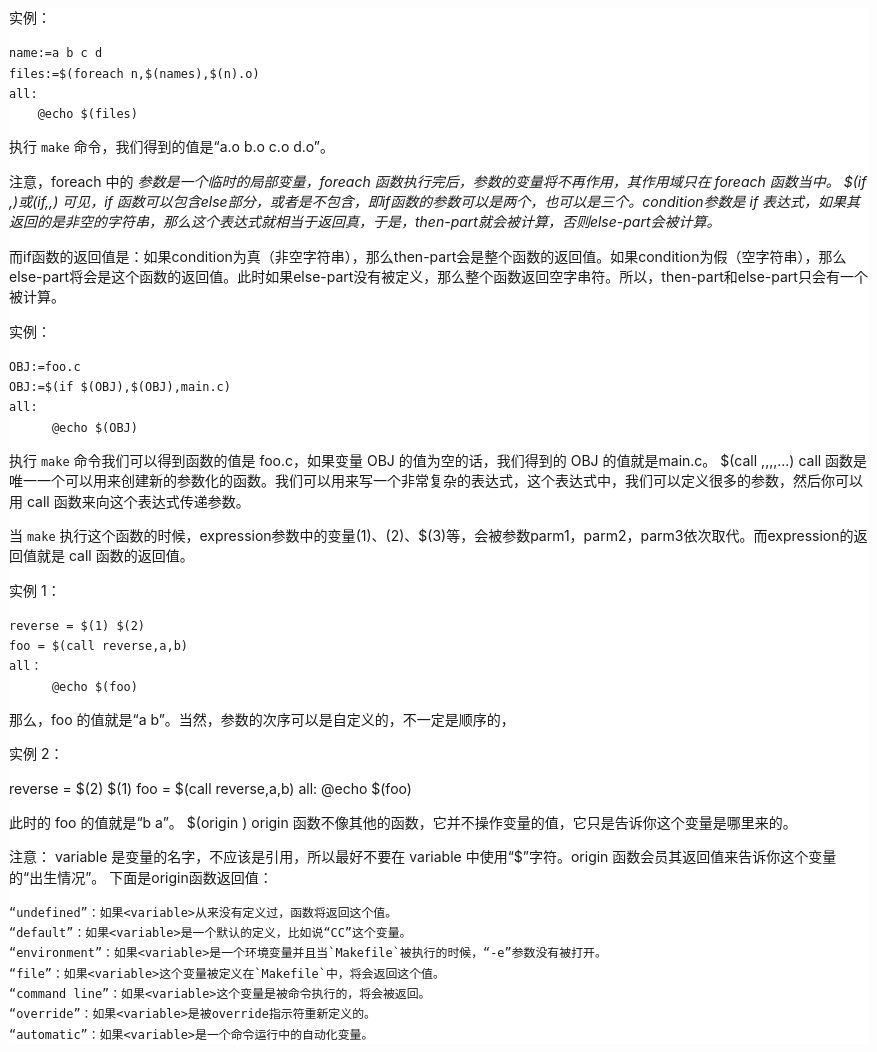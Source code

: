 实例：

    name:=a b c d
    files:=$(foreach n,$(names),$(n).o)
    all:
        @echo $(files)

执行 `make` 命令，我们得到的值是“a.o b.o c.o d.o”。

注意，foreach 中的 <var> 参数是一个临时的局部变量，foreach 函数执行完后，参数<var>的变量将不再作用，其作用域只在 foreach 函数当中。
$(if <condition>,<then-part>)或(if<condition>,<then-part>,<else-part>)
可见，if 函数可以包含else部分，或者是不包含，即if函数的参数可以是两个，也可以是三个。condition参数是 if 表达式，如果其返回的是非空的字符串，那么这个表达式就相当于返回真，于是，then-part就会被计算，否则else-part会被计算。

而if函数的返回值是：如果condition为真（非空字符串），那么then-part会是整个函数的返回值。如果condition为假（空字符串），那么else-part将会是这个函数的返回值。此时如果else-part没有被定义，那么整个函数返回空字串符。所以，then-part和else-part只会有一个被计算。

实例：

    OBJ:=foo.c
    OBJ:=$(if $(OBJ),$(OBJ),main.c)
    all:
          @echo $(OBJ)

执行 `make` 命令我们可以得到函数的值是 foo.c，如果变量 OBJ 的值为空的话，我们得到的 OBJ 的值就是main.c。
$(call <expression>,<parm1>,<parm2>,<parm3>,...)
call 函数是唯一一个可以用来创建新的参数化的函数。我们可以用来写一个非常复杂的表达式，这个表达式中，我们可以定义很多的参数，然后你可以用 call 函数来向这个表达式传递参数。

当 `make` 执行这个函数的时候，expression参数中的变量$(1)、$(2)、$(3)等，会被参数parm1，parm2，parm3依次取代。而expression的返回值就是 call 函数的返回值。

实例 1：

    reverse = $(1) $(2)
    foo = $(call reverse,a,b)
    all：
          @echo $(foo)

那么，foo 的值就是“a b”。当然，参数的次序可以是自定义的，不一定是顺序的，

实例 2：

reverse = $(2) $(1)
foo = $(call reverse,a,b)
all:
      @echo $(foo)

此时的 foo 的值就是“b a”。
$(origin <variable>)
origin 函数不像其他的函数，它并不操作变量的值，它只是告诉你这个变量是哪里来的。

注意： variable 是变量的名字，不应该是引用，所以最好不要在 variable 中使用“$”字符。origin 函数会员其返回值来告诉你这个变量的“出生情况”。
下面是origin函数返回值：

    “undefined”：如果<variable>从来没有定义过，函数将返回这个值。
    “default”：如果<variable>是一个默认的定义，比如说“CC”这个变量。
    “environment”：如果<variable>是一个环境变量并且当`Makefile`被执行的时候，“-e”参数没有被打开。
    “file”：如果<variable>这个变量被定义在`Makefile`中，将会返回这个值。
    “command line”：如果<variable>这个变量是被命令执行的，将会被返回。
    “override”：如果<variable>是被override指示符重新定义的。
    “automatic”：如果<variable>是一个命令运行中的自动化变量。
